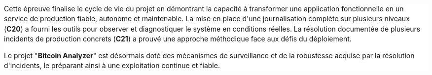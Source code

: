 Cette épreuve finalise le cycle de vie du projet en démontrant la capacité à transformer une application fonctionnelle en un service de production fiable, autonome et maintenable. La mise en place d'une journalisation complète sur plusieurs niveaux (**C20**) a fourni les outils pour observer et diagnostiquer le système en conditions réelles. La résolution documentée de plusieurs incidents de production concrets (**C21**) a prouvé une approche méthodique face aux défis du déploiement.

Le projet "**Bitcoin Analyzer**" est désormais doté des mécanismes de surveillance et de la robustesse acquise par la résolution d'incidents, le préparant ainsi à une exploitation continue et fiable.
